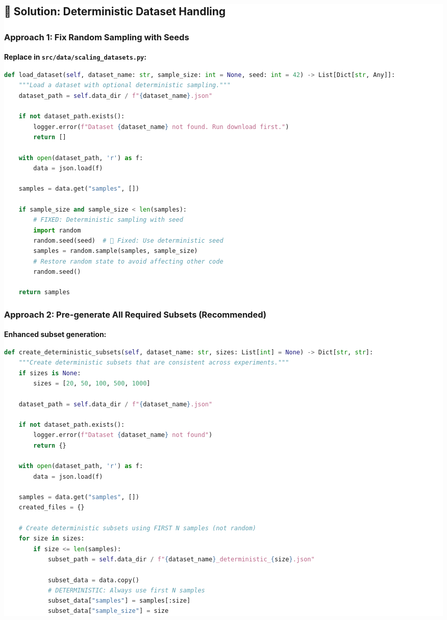 
## 🎯 **Solution: Deterministic Dataset Handling**

### **Approach 1: Fix Random Sampling with Seeds**

**Replace in `src/data/scaling_datasets.py`:**
```python
def load_dataset(self, dataset_name: str, sample_size: int = None, seed: int = 42) -> List[Dict[str, Any]]:
    """Load a dataset with optional deterministic sampling."""
    dataset_path = self.data_dir / f"{dataset_name}.json"
    
    if not dataset_path.exists():
        logger.error(f"Dataset {dataset_name} not found. Run download first.")
        return []
    
    with open(dataset_path, 'r') as f:
        data = json.load(f)
    
    samples = data.get("samples", [])
    
    if sample_size and sample_size < len(samples):
        # FIXED: Deterministic sampling with seed
        import random
        random.seed(seed)  # 🔧 Fixed: Use deterministic seed
        samples = random.sample(samples, sample_size)
        # Restore random state to avoid affecting other code
        random.seed()
    
    return samples
```

### **Approach 2: Pre-generate All Required Subsets** (Recommended)

**Enhanced subset generation:**
```python
def create_deterministic_subsets(self, dataset_name: str, sizes: List[int] = None) -> Dict[str, str]:
    """Create deterministic subsets that are consistent across experiments."""
    if sizes is None:
        sizes = [20, 50, 100, 500, 1000]
    
    dataset_path = self.data_dir / f"{dataset_name}.json"
    
    if not dataset_path.exists():
        logger.error(f"Dataset {dataset_name} not found")
        return {}
    
    with open(dataset_path, 'r') as f:
        data = json.load(f)
    
    samples = data.get("samples", [])
    created_files = {}
    
    # Create deterministic subsets using FIRST N samples (not random)
    for size in sizes:
        if size <= len(samples):
            subset_path = self.data_dir / f"{dataset_name}_deterministic_{size}.json"
            
            subset_data = data.copy()
            # DETERMINISTIC: Always use first N samples
            subset_data["samples"] = samples[:size]
            subset_data["sample_size"] = size
```